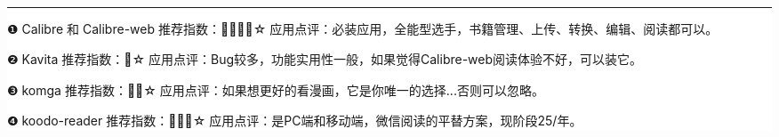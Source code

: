 -----
❶ Calibre 和 Calibre-web
推荐指数：🌟🌟🌟🌟☆
应用点评：必装应用，全能型选手，书籍管理、上传、转换、编辑、阅读都可以。

❷ Kavita 
推荐指数：🌟☆
应用点评：Bug较多，功能实用性一般，如果觉得Calibre-web阅读体验不好，可以装它。

❸ komga
推荐指数：🌟🌟☆
应用点评：如果想更好的看漫画，它是你唯一的选择...否则可以忽略。

❹ koodo-reader
推荐指数：🌟🌟🌟☆
应用点评：是PC端和移动端，微信阅读的平替方案，现阶段25/年。

